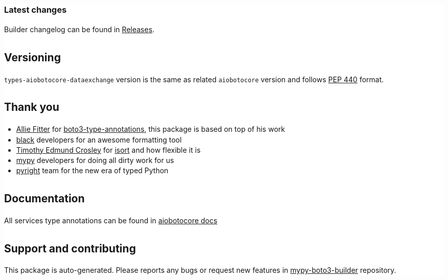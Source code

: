 <a id="latest-changes"></a>

### Latest changes

Builder changelog can be found in
[Releases](https://github.com/youtype/mypy_boto3_builder/releases).

<a id="versioning"></a>

## Versioning

`types-aiobotocore-dataexchange` version is the same as related `aiobotocore`
version and follows [PEP 440](https://www.python.org/dev/peps/pep-0440/)
format.

<a id="thank-you"></a>

## Thank you

- [Allie Fitter](https://github.com/alliefitter) for
  [boto3-type-annotations](https://pypi.org/project/boto3-type-annotations/),
  this package is based on top of his work
- [black](https://github.com/psf/black) developers for an awesome formatting
  tool
- [Timothy Edmund Crosley](https://github.com/timothycrosley) for
  [isort](https://github.com/PyCQA/isort) and how flexible it is
- [mypy](https://github.com/python/mypy) developers for doing all dirty work
  for us
- [pyright](https://github.com/microsoft/pyright) team for the new era of typed
  Python

<a id="documentation"></a>

## Documentation

All services type annotations can be found in
[aiobotocore docs](https://youtype.github.io/types_aiobotocore_docs/types_aiobotocore_dataexchange/)

<a id="support-and-contributing"></a>

## Support and contributing

This package is auto-generated. Please reports any bugs or request new features
in [mypy-boto3-builder](https://github.com/youtype/mypy_boto3_builder/issues/)
repository.
